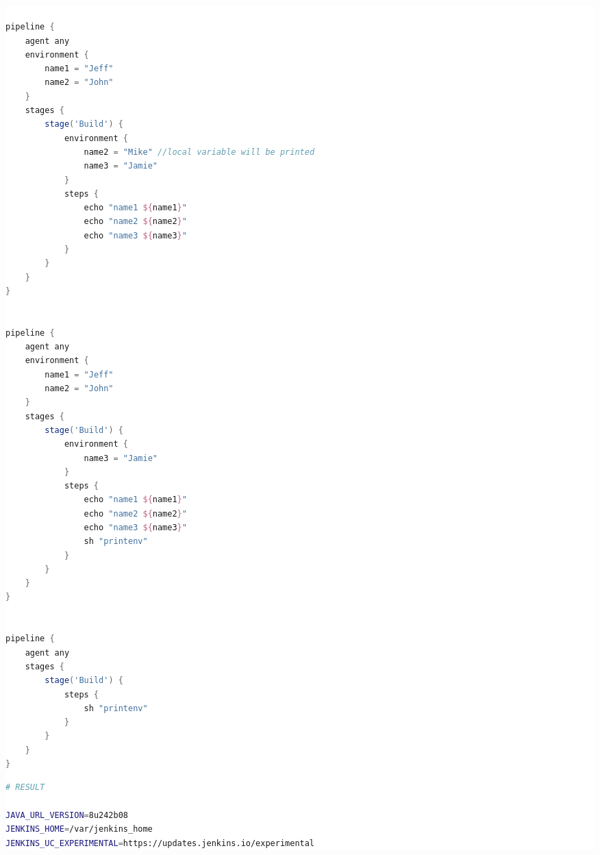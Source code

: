 ```groovy

pipeline {
    agent any
    environment { 
        name1 = "Jeff"
		name2 = "John"
    }
    stages {
        stage('Build') {
            environment { 
				name2 = "Mike" //local variable will be printed
                name3 = "Jamie"
            }
            steps {
                echo "name1 ${name1}"
                echo "name2 ${name2}"
                echo "name3 ${name3}"
            }
        }
    }
}


pipeline {
    agent any
    environment { 
        name1 = "Jeff"
		name2 = "John"
    }
    stages {
        stage('Build') {
            environment { 
                name3 = "Jamie"
            }
            steps {
                echo "name1 ${name1}"
                echo "name2 ${name2}"
                echo "name3 ${name3}"
                sh "printenv"
            }
        }
    }
}


pipeline {
    agent any
    stages {
        stage('Build') {
            steps {
                sh "printenv"
            }
        }
    }
}
```
```sh
# RESULT

JAVA_URL_VERSION=8u242b08
JENKINS_HOME=/var/jenkins_home
JENKINS_UC_EXPERIMENTAL=https://updates.jenkins.io/experimental
```